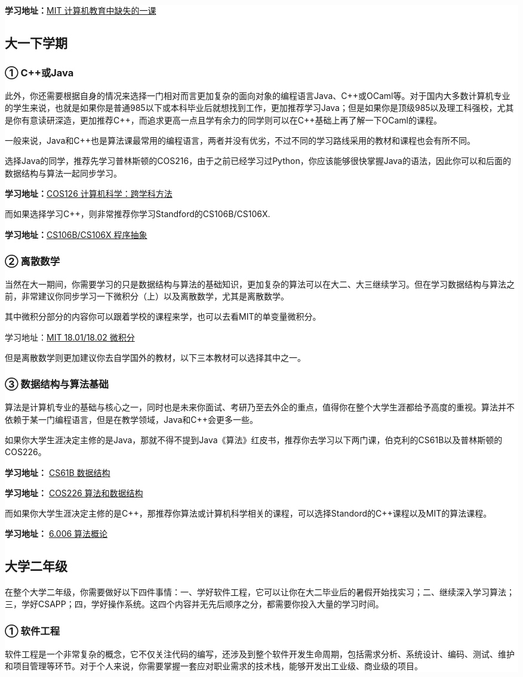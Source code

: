 **学习地址：**[MIT 计算机教育中缺失的一课](https://hackway.org/docs/cs/freshman/tools/missing)

## 大一下学期
### ① C++或Java
此外，你还需要根据自身的情况来选择一门相对而言更加复杂的面向对象的编程语言Java、C++或OCaml等。对于国内大多数计算机专业的学生来说，也就是如果你是普通985以下或本科毕业后就想找到工作，更加推荐学习Java；但是如果你是顶级985以及理工科强校，尤其是你有意读研深造，更加推荐C++，而追求更高一点且学有余力的同学则可以在C++基础上再了解一下OCaml的课程。

一般来说，Java和C++也是算法课最常用的编程语言，两者并没有优劣，不过不同的学习路线采用的教材和课程也会有所不同。

选择Java的同学，推荐先学习普林斯顿的COS216，由于之前已经学习过Python，你应该能够很快掌握Java的语法，因此你可以和后面的数据结构与算法一起同步学习。

**学习地址：**[COS126 计算机科学：跨学科方法](https://hackway.org/docs/cs/freshman/first/cos126)

而如果选择学习C++，则非常推荐你学习Standford的CS106B/CS106X.

**学习地址：**[CS106B/CS106X 程序抽象](https://hackway.org/docs/cs/freshman/cpp/cs106b)


### ② 离散数学
当然在大一期间，你需要学习的只是数据结构与算法的基础知识，更加复杂的算法可以在大二、大三继续学习。但在学习数据结构与算法之前，非常建议你同步学习一下<H color="green">微积分（上）</H>以及<H color="green">离散数学</H>，尤其是离散数学。

其中微积分部分的内容你可以跟着学校的课程来学，也可以去看MIT的单变量微积分。

学习地址：[MIT 18.01/18.02 微积分](https://hackway.org/docs/math/basic/calculus/math1801)

但是离散数学则更加建议你去自学国外的教材，以下三本教材可以选择其中之一。

<Book img="https://hackweek-1251009918.cos.ap-shanghai.myqcloud.com/hackway/cs/s33532039.jpg" url="https://item.jd.com/12770158.html" title="离散数学以及应用"></Book>

<Book img="https://hackweek-1251009918.cos.ap-shanghai.myqcloud.com/hackway/cs/s25925470.jpg" url="https://item.jd.com/12832375.html" title="具体数学：计算机科学基础"></Book>

<Book img="https://hackweek-1251009918.cos.ap-shanghai.myqcloud.com/hackway/cs/s33964385.jpg" url="https://item.jd.com/12584970.html" title="计算机科学中的数学"></Book>


### ③ 数据结构与算法基础
算法是计算机专业的基础与核心之一，同时也是未来你面试、考研乃至去外企的重点，值得你在整个大学生涯都给予高度的重视。算法并不依赖于某一门编程语言，但是在教学领域，Java和C++会更多一些。

如果你大学生涯决定主修的是Java，那就不得不提到Java《算法》红皮书，推荐你去学习以下两门课，伯克利的CS61B以及普林斯顿的COS226。

**学习地址：** [CS61B 数据结构](https://hackway.org/docs/cs/freshman/datastructure/cs61b)

**学习地址：** [COS226 算法和数据结构](https://hackway.org/docs/cs/freshman/datastructure/cos226)

而如果你大学生涯决定主修的是C++，那推荐你算法或计算机科学相关的课程，可以选择Standord的C++课程以及MIT的算法课程。

**学习地址：** [6.006 算法概论](https://hackway.org/docs/cs/freshman/datastructure/cs6006)

## 大学二年级
在整个大学二年级，你需要做好以下四件事情：一、学好软件工程，它可以让你在大二毕业后的暑假开始找实习；二、继续深入学习算法；三，学好CSAPP；四，学好操作系统。这四个内容并无先后顺序之分，都需要你投入大量的学习时间。

### ① 软件工程
软件工程是一个非常复杂的概念，它不仅关注代码的编写，还涉及到整个软件开发生命周期，包括需求分析、系统设计、编码、测试、维护和项目管理等环节。对于个人来说，<H color="brown">你需要掌握一套应对职业需求的技术栈，能够开发出工业级、商业级的项目</H>。
